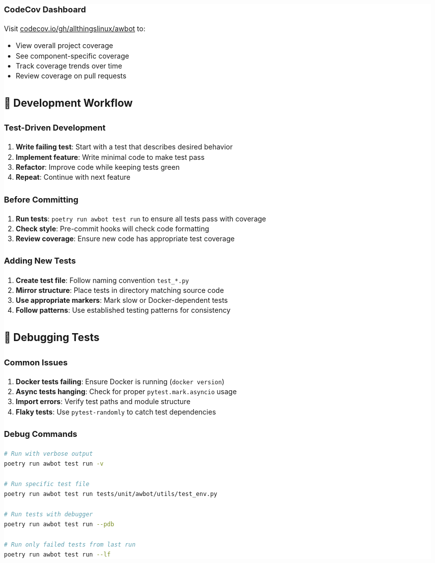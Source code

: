 ### CodeCov Dashboard

Visit [codecov.io/gh/allthingslinux/awbot](https://codecov.io/gh/allthingslinux/awbot) to:

- View overall project coverage
- See component-specific coverage
- Track coverage trends over time
- Review coverage on pull requests

## 🔄 Development Workflow

### Test-Driven Development

1. **Write failing test**: Start with a test that describes desired behavior
2. **Implement feature**: Write minimal code to make test pass
3. **Refactor**: Improve code while keeping tests green
4. **Repeat**: Continue with next feature

### Before Committing

1. **Run tests**: `poetry run awbot test run` to ensure all tests pass with coverage
2. **Check style**: Pre-commit hooks will check code formatting
3. **Review coverage**: Ensure new code has appropriate test coverage

### Adding New Tests

1. **Create test file**: Follow naming convention `test_*.py`
2. **Mirror structure**: Place tests in directory matching source code
3. **Use appropriate markers**: Mark slow or Docker-dependent tests
4. **Follow patterns**: Use established testing patterns for consistency

## 🐛 Debugging Tests

### Common Issues

1. **Docker tests failing**: Ensure Docker is running (`docker version`)
2. **Async tests hanging**: Check for proper `pytest.mark.asyncio` usage
3. **Import errors**: Verify test paths and module structure
4. **Flaky tests**: Use `pytest-randomly` to catch test dependencies

### Debug Commands

```bash
# Run with verbose output
poetry run awbot test run -v

# Run specific test file
poetry run awbot test run tests/unit/awbot/utils/test_env.py

# Run tests with debugger
poetry run awbot test run --pdb

# Run only failed tests from last run
poetry run awbot test run --lf
```
